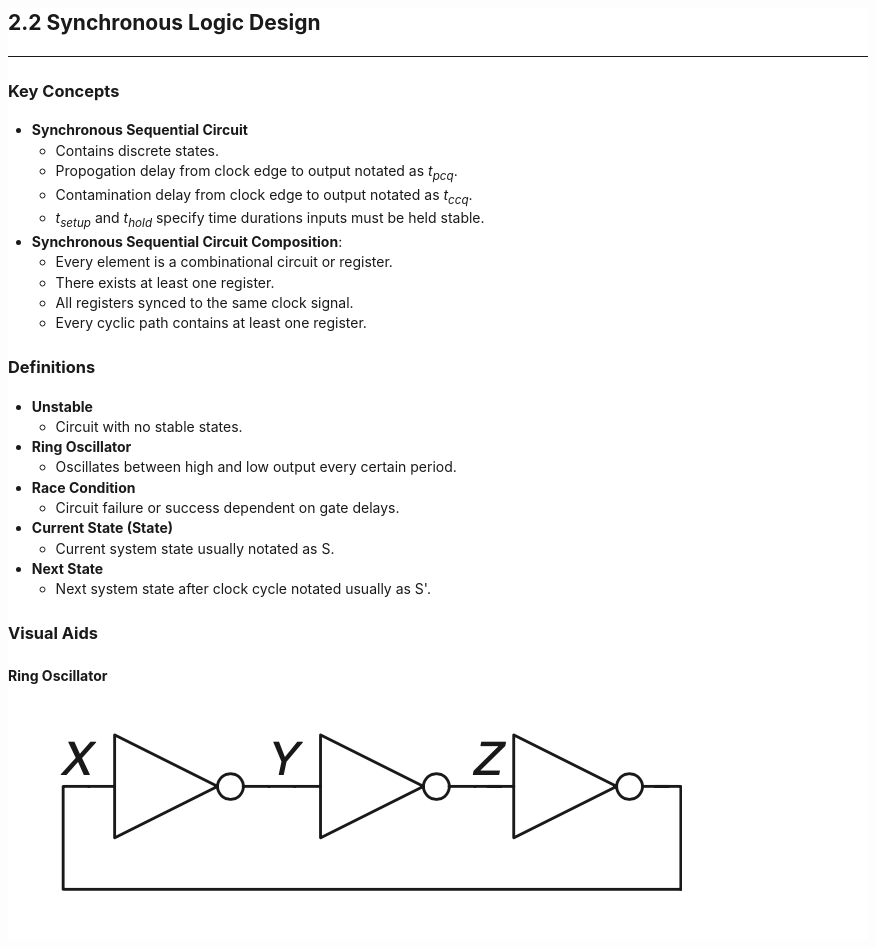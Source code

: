 
## 2.2 Synchronous Logic Design
---
### Key Concepts
- **Synchronous Sequential Circuit**
  - Contains discrete states.
  - Propogation delay from clock edge to output notated as $t_{pcq}$.
  - Contamination delay from clock edge to output notated as $t_{ccq}$.
  - $t_{setup}$ and $t_{hold}$ specify time durations inputs must be held stable.
- **Synchronous Sequential Circuit Composition**:
  - Every element is a combinational circuit or register.
  - There exists at least one register.
  - All registers synced to the same clock signal.
  - Every cyclic path contains at least one register.
### Definitions
- **Unstable**
  - Circuit with no stable states.
- **Ring Oscillator**
  - Oscillates between high and low output every certain period.
- **Race Condition**
  - Circuit failure or success dependent on gate delays.
- **Current State (State)**
  - Current system state usually notated as S.
- **Next State**
  - Next system state after clock cycle notated usually as S'.
### Visual Aids
#### Ring Oscillator
![ring-oscillator-circuit.png](/ring-oscillator-circuit.png)
